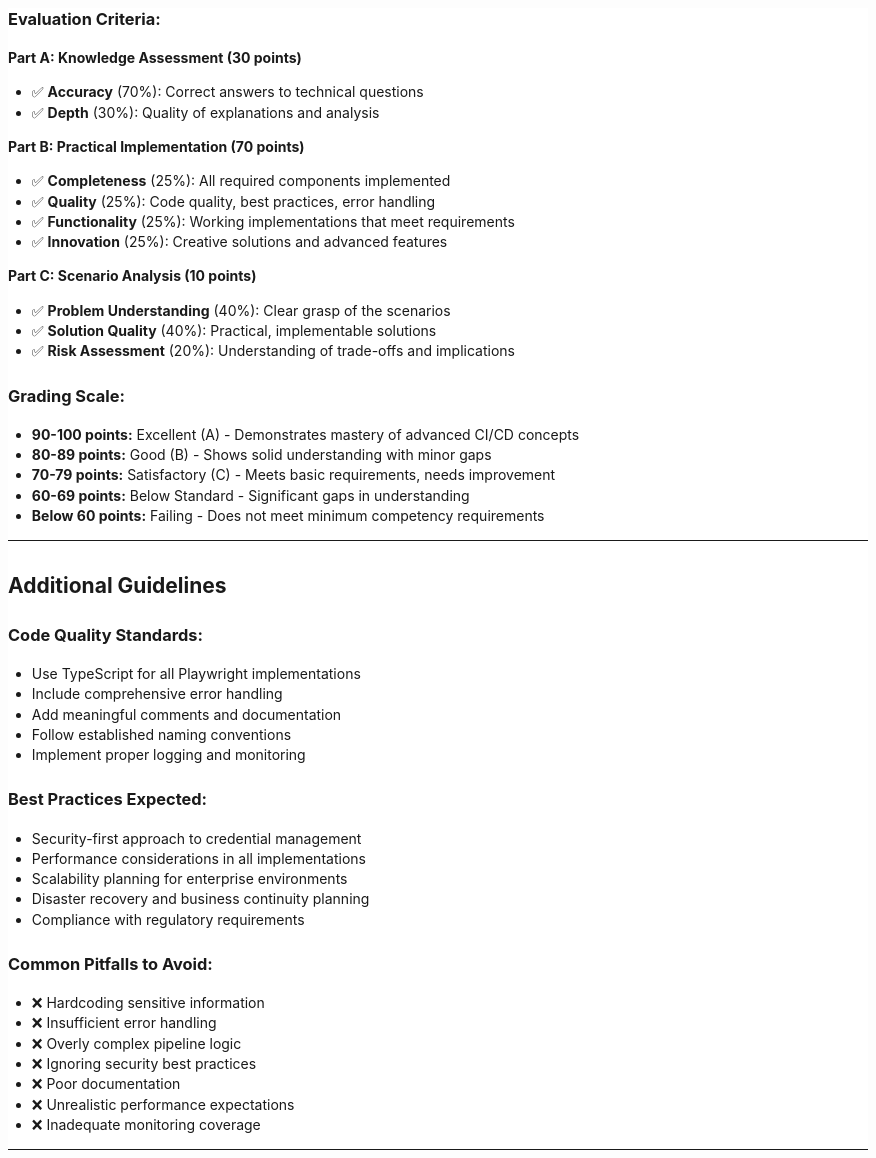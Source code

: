 ### Evaluation Criteria:

**Part A: Knowledge Assessment (30 points)**
- ✅ **Accuracy** (70%): Correct answers to technical questions
- ✅ **Depth** (30%): Quality of explanations and analysis

**Part B: Practical Implementation (70 points)**
- ✅ **Completeness** (25%): All required components implemented
- ✅ **Quality** (25%): Code quality, best practices, error handling
- ✅ **Functionality** (25%): Working implementations that meet requirements
- ✅ **Innovation** (25%): Creative solutions and advanced features

**Part C: Scenario Analysis (10 points)**
- ✅ **Problem Understanding** (40%): Clear grasp of the scenarios
- ✅ **Solution Quality** (40%): Practical, implementable solutions
- ✅ **Risk Assessment** (20%): Understanding of trade-offs and implications

### Grading Scale:
- **90-100 points:** Excellent (A) - Demonstrates mastery of advanced CI/CD concepts
- **80-89 points:** Good (B) - Shows solid understanding with minor gaps
- **70-79 points:** Satisfactory (C) - Meets basic requirements, needs improvement
- **60-69 points:** Below Standard - Significant gaps in understanding
- **Below 60 points:** Failing - Does not meet minimum competency requirements

---

## Additional Guidelines

### Code Quality Standards:
- Use TypeScript for all Playwright implementations
- Include comprehensive error handling
- Add meaningful comments and documentation
- Follow established naming conventions
- Implement proper logging and monitoring

### Best Practices Expected:
- Security-first approach to credential management
- Performance considerations in all implementations
- Scalability planning for enterprise environments
- Disaster recovery and business continuity planning
- Compliance with regulatory requirements

### Common Pitfalls to Avoid:
- ❌ Hardcoding sensitive information
- ❌ Insufficient error handling
- ❌ Overly complex pipeline logic
- ❌ Ignoring security best practices
- ❌ Poor documentation
- ❌ Unrealistic performance expectations
- ❌ Inadequate monitoring coverage

---